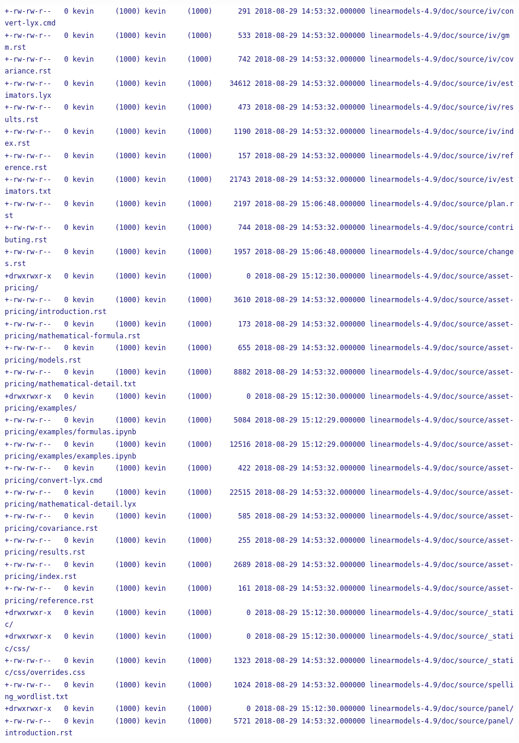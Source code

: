 ```diff
+-rw-rw-r--   0 kevin     (1000) kevin     (1000)      291 2018-08-29 14:53:32.000000 linearmodels-4.9/doc/source/iv/convert-lyx.cmd
+-rw-rw-r--   0 kevin     (1000) kevin     (1000)      533 2018-08-29 14:53:32.000000 linearmodels-4.9/doc/source/iv/gmm.rst
+-rw-rw-r--   0 kevin     (1000) kevin     (1000)      742 2018-08-29 14:53:32.000000 linearmodels-4.9/doc/source/iv/covariance.rst
+-rw-rw-r--   0 kevin     (1000) kevin     (1000)    34612 2018-08-29 14:53:32.000000 linearmodels-4.9/doc/source/iv/estimators.lyx
+-rw-rw-r--   0 kevin     (1000) kevin     (1000)      473 2018-08-29 14:53:32.000000 linearmodels-4.9/doc/source/iv/results.rst
+-rw-rw-r--   0 kevin     (1000) kevin     (1000)     1190 2018-08-29 14:53:32.000000 linearmodels-4.9/doc/source/iv/index.rst
+-rw-rw-r--   0 kevin     (1000) kevin     (1000)      157 2018-08-29 14:53:32.000000 linearmodels-4.9/doc/source/iv/reference.rst
+-rw-rw-r--   0 kevin     (1000) kevin     (1000)    21743 2018-08-29 14:53:32.000000 linearmodels-4.9/doc/source/iv/estimators.txt
+-rw-rw-r--   0 kevin     (1000) kevin     (1000)     2197 2018-08-29 15:06:48.000000 linearmodels-4.9/doc/source/plan.rst
+-rw-rw-r--   0 kevin     (1000) kevin     (1000)      744 2018-08-29 14:53:32.000000 linearmodels-4.9/doc/source/contributing.rst
+-rw-rw-r--   0 kevin     (1000) kevin     (1000)     1957 2018-08-29 15:06:48.000000 linearmodels-4.9/doc/source/changes.rst
+drwxrwxr-x   0 kevin     (1000) kevin     (1000)        0 2018-08-29 15:12:30.000000 linearmodels-4.9/doc/source/asset-pricing/
+-rw-rw-r--   0 kevin     (1000) kevin     (1000)     3610 2018-08-29 14:53:32.000000 linearmodels-4.9/doc/source/asset-pricing/introduction.rst
+-rw-rw-r--   0 kevin     (1000) kevin     (1000)      173 2018-08-29 14:53:32.000000 linearmodels-4.9/doc/source/asset-pricing/mathematical-formula.rst
+-rw-rw-r--   0 kevin     (1000) kevin     (1000)      655 2018-08-29 14:53:32.000000 linearmodels-4.9/doc/source/asset-pricing/models.rst
+-rw-rw-r--   0 kevin     (1000) kevin     (1000)     8882 2018-08-29 14:53:32.000000 linearmodels-4.9/doc/source/asset-pricing/mathematical-detail.txt
+drwxrwxr-x   0 kevin     (1000) kevin     (1000)        0 2018-08-29 15:12:30.000000 linearmodels-4.9/doc/source/asset-pricing/examples/
+-rw-rw-r--   0 kevin     (1000) kevin     (1000)     5084 2018-08-29 15:12:29.000000 linearmodels-4.9/doc/source/asset-pricing/examples/formulas.ipynb
+-rw-rw-r--   0 kevin     (1000) kevin     (1000)    12516 2018-08-29 15:12:29.000000 linearmodels-4.9/doc/source/asset-pricing/examples/examples.ipynb
+-rw-rw-r--   0 kevin     (1000) kevin     (1000)      422 2018-08-29 14:53:32.000000 linearmodels-4.9/doc/source/asset-pricing/convert-lyx.cmd
+-rw-rw-r--   0 kevin     (1000) kevin     (1000)    22515 2018-08-29 14:53:32.000000 linearmodels-4.9/doc/source/asset-pricing/mathematical-detail.lyx
+-rw-rw-r--   0 kevin     (1000) kevin     (1000)      585 2018-08-29 14:53:32.000000 linearmodels-4.9/doc/source/asset-pricing/covariance.rst
+-rw-rw-r--   0 kevin     (1000) kevin     (1000)      255 2018-08-29 14:53:32.000000 linearmodels-4.9/doc/source/asset-pricing/results.rst
+-rw-rw-r--   0 kevin     (1000) kevin     (1000)     2689 2018-08-29 14:53:32.000000 linearmodels-4.9/doc/source/asset-pricing/index.rst
+-rw-rw-r--   0 kevin     (1000) kevin     (1000)      161 2018-08-29 14:53:32.000000 linearmodels-4.9/doc/source/asset-pricing/reference.rst
+drwxrwxr-x   0 kevin     (1000) kevin     (1000)        0 2018-08-29 15:12:30.000000 linearmodels-4.9/doc/source/_static/
+drwxrwxr-x   0 kevin     (1000) kevin     (1000)        0 2018-08-29 15:12:30.000000 linearmodels-4.9/doc/source/_static/css/
+-rw-rw-r--   0 kevin     (1000) kevin     (1000)     1323 2018-08-29 14:53:32.000000 linearmodels-4.9/doc/source/_static/css/overrides.css
+-rw-rw-r--   0 kevin     (1000) kevin     (1000)     1024 2018-08-29 14:53:32.000000 linearmodels-4.9/doc/source/spelling_wordlist.txt
+drwxrwxr-x   0 kevin     (1000) kevin     (1000)        0 2018-08-29 15:12:30.000000 linearmodels-4.9/doc/source/panel/
+-rw-rw-r--   0 kevin     (1000) kevin     (1000)     5721 2018-08-29 14:53:32.000000 linearmodels-4.9/doc/source/panel/introduction.rst
```